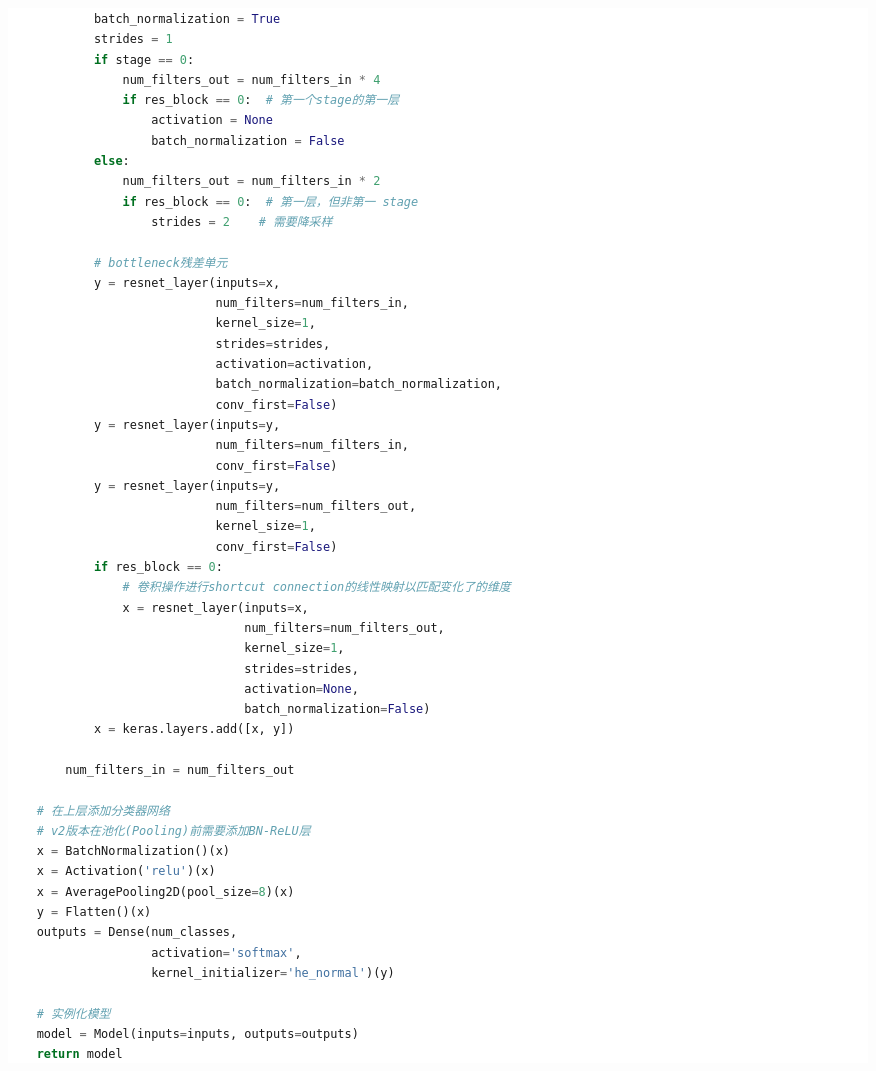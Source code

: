 ```python
            batch_normalization = True
            strides = 1
            if stage == 0:
                num_filters_out = num_filters_in * 4
                if res_block == 0:  # 第一个stage的第一层
                    activation = None
                    batch_normalization = False
            else:
                num_filters_out = num_filters_in * 2
                if res_block == 0:  # 第一层，但非第一 stage
                    strides = 2    # 需要降采样

            # bottleneck残差单元
            y = resnet_layer(inputs=x,
                             num_filters=num_filters_in,
                             kernel_size=1,
                             strides=strides,
                             activation=activation,
                             batch_normalization=batch_normalization,
                             conv_first=False)
            y = resnet_layer(inputs=y,
                             num_filters=num_filters_in,
                             conv_first=False)
            y = resnet_layer(inputs=y,
                             num_filters=num_filters_out,
                             kernel_size=1,
                             conv_first=False)
            if res_block == 0:
                # 卷积操作进行shortcut connection的线性映射以匹配变化了的维度
                x = resnet_layer(inputs=x,
                                 num_filters=num_filters_out,
                                 kernel_size=1,
                                 strides=strides,
                                 activation=None,
                                 batch_normalization=False)
            x = keras.layers.add([x, y])

        num_filters_in = num_filters_out

    # 在上层添加分类器网络
    # v2版本在池化(Pooling)前需要添加BN-ReLU层
    x = BatchNormalization()(x)
    x = Activation('relu')(x)
    x = AveragePooling2D(pool_size=8)(x)
    y = Flatten()(x)
    outputs = Dense(num_classes,
                    activation='softmax',
                    kernel_initializer='he_normal')(y)

    # 实例化模型
    model = Model(inputs=inputs, outputs=outputs)
    return model
```
